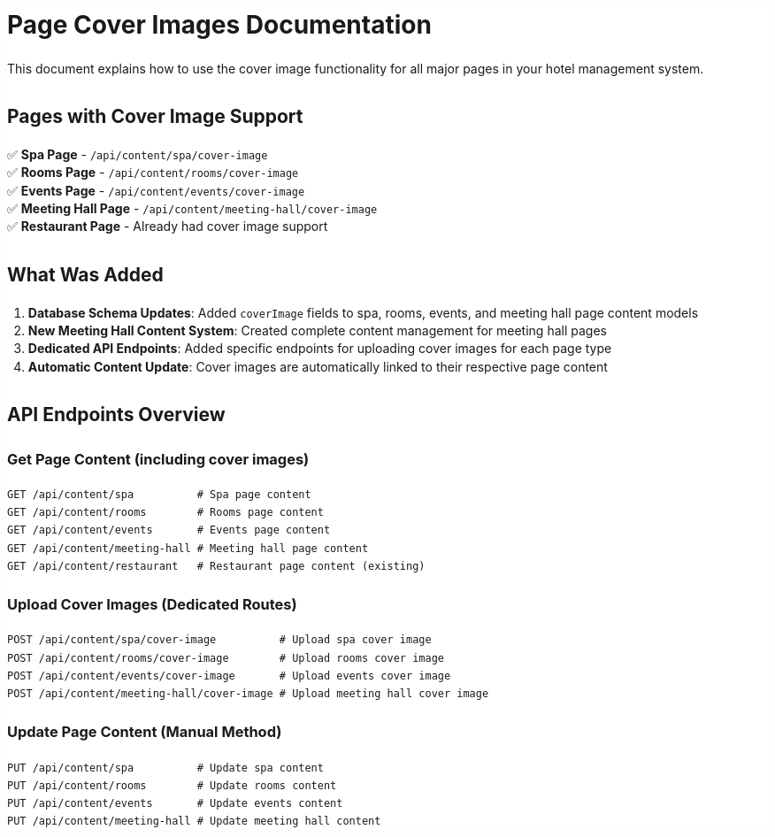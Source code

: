 # Page Cover Images Documentation

This document explains how to use the cover image functionality for all major pages in your hotel management system.

## Pages with Cover Image Support

✅ **Spa Page** - `/api/content/spa/cover-image`  
✅ **Rooms Page** - `/api/content/rooms/cover-image`  
✅ **Events Page** - `/api/content/events/cover-image`  
✅ **Meeting Hall Page** - `/api/content/meeting-hall/cover-image`  
✅ **Restaurant Page** - Already had cover image support

## What Was Added

1. **Database Schema Updates**: Added `coverImage` fields to spa, rooms, events, and meeting hall page content models
2. **New Meeting Hall Content System**: Created complete content management for meeting hall pages
3. **Dedicated API Endpoints**: Added specific endpoints for uploading cover images for each page type
4. **Automatic Content Update**: Cover images are automatically linked to their respective page content

## API Endpoints Overview

### Get Page Content (including cover images)
```
GET /api/content/spa          # Spa page content
GET /api/content/rooms        # Rooms page content  
GET /api/content/events       # Events page content
GET /api/content/meeting-hall # Meeting hall page content
GET /api/content/restaurant   # Restaurant page content (existing)
```

### Upload Cover Images (Dedicated Routes)
```
POST /api/content/spa/cover-image          # Upload spa cover image
POST /api/content/rooms/cover-image        # Upload rooms cover image
POST /api/content/events/cover-image       # Upload events cover image
POST /api/content/meeting-hall/cover-image # Upload meeting hall cover image
```

### Update Page Content (Manual Method)
```
PUT /api/content/spa          # Update spa content
PUT /api/content/rooms        # Update rooms content
PUT /api/content/events       # Update events content
PUT /api/content/meeting-hall # Update meeting hall content
```
